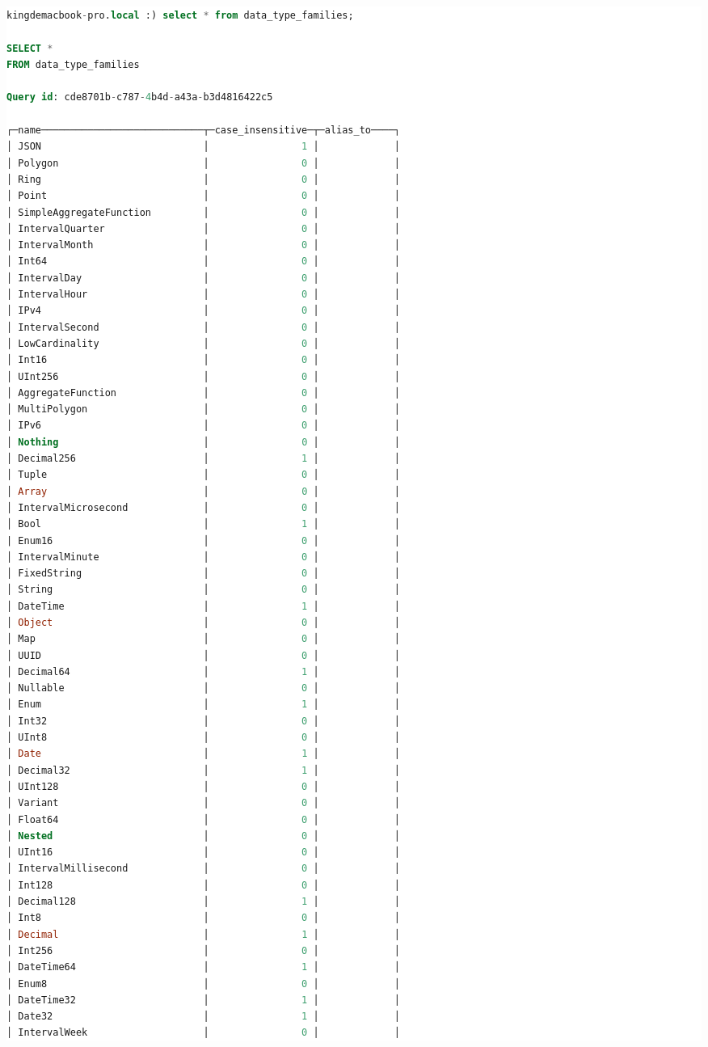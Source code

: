```sql
kingdemacbook-pro.local :) select * from data_type_families;

SELECT *
FROM data_type_families

Query id: cde8701b-c787-4b4d-a43a-b3d4816422c5

┌─name────────────────────────────┬─case_insensitive─┬─alias_to────┐
│ JSON                            │                1 │             │
│ Polygon                         │                0 │             │
│ Ring                            │                0 │             │
│ Point                           │                0 │             │
│ SimpleAggregateFunction         │                0 │             │
│ IntervalQuarter                 │                0 │             │
│ IntervalMonth                   │                0 │             │
│ Int64                           │                0 │             │
│ IntervalDay                     │                0 │             │
│ IntervalHour                    │                0 │             │
│ IPv4                            │                0 │             │
│ IntervalSecond                  │                0 │             │
│ LowCardinality                  │                0 │             │
│ Int16                           │                0 │             │
│ UInt256                         │                0 │             │
│ AggregateFunction               │                0 │             │
│ MultiPolygon                    │                0 │             │
│ IPv6                            │                0 │             │
│ Nothing                         │                0 │             │
│ Decimal256                      │                1 │             │
│ Tuple                           │                0 │             │
│ Array                           │                0 │             │
│ IntervalMicrosecond             │                0 │             │
│ Bool                            │                1 │             │
| Enum16                          │                0 │             │
│ IntervalMinute                  │                0 │             │
│ FixedString                     │                0 │             │
│ String                          │                0 │             │
│ DateTime                        │                1 │             │
│ Object                          │                0 │             │
│ Map                             │                0 │             │
│ UUID                            │                0 │             │
│ Decimal64                       │                1 │             │
│ Nullable                        │                0 │             │
│ Enum                            │                1 │             │
│ Int32                           │                0 │             │
│ UInt8                           │                0 │             │
│ Date                            │                1 │             │
│ Decimal32                       │                1 │             │
│ UInt128                         │                0 │             │
│ Variant                         │                0 │             │
│ Float64                         │                0 │             │
│ Nested                          │                0 │             │
│ UInt16                          │                0 │             │
│ IntervalMillisecond             │                0 │             │
│ Int128                          │                0 │             │
│ Decimal128                      │                1 │             │
│ Int8                            │                0 │             │
│ Decimal                         │                1 │             │
│ Int256                          │                0 │             │
│ DateTime64                      │                1 │             │
│ Enum8                           │                0 │             │
│ DateTime32                      │                1 │             │
│ Date32                          │                1 │             │
│ IntervalWeek                    │                0 │             │
```